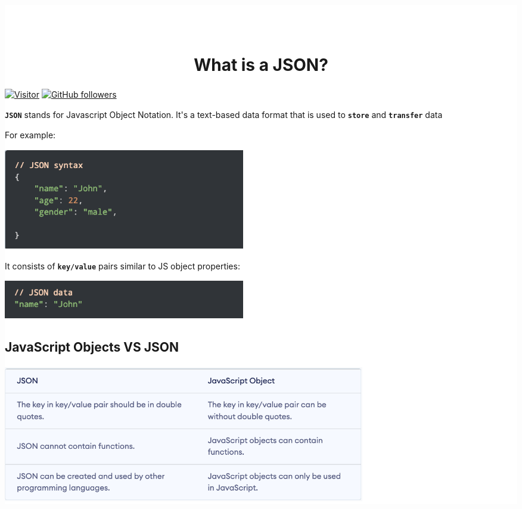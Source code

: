 <h1 align="center">
<br>
<br>
What is a JSON?
<br>
</h1>
 
[![Visitor](https://visitor-badge.laobi.icu/badge?page_id=clarethe)](https://github.com/clarethe) [![GitHub followers](https://img.shields.io/github/followers/clarethe.svg?style=social&label=Follow)](https://github.com/clarethe?tab=followers)

**`JSON`** stands for Javascript Object Notation. It's a text-based data format that is used to **`store`** and **`transfer`** data

<p>For example:</p>
<img src="./images/json-syntax.png" width="400"/>

It consists of **`key/value`** pairs similar to JS object properties: 
<p></p>
<img src="./images/json-data.png"  width="400"/> 

## JavaScript Objects VS JSON

<img src="./images/json-table.png" width="600"/> 
